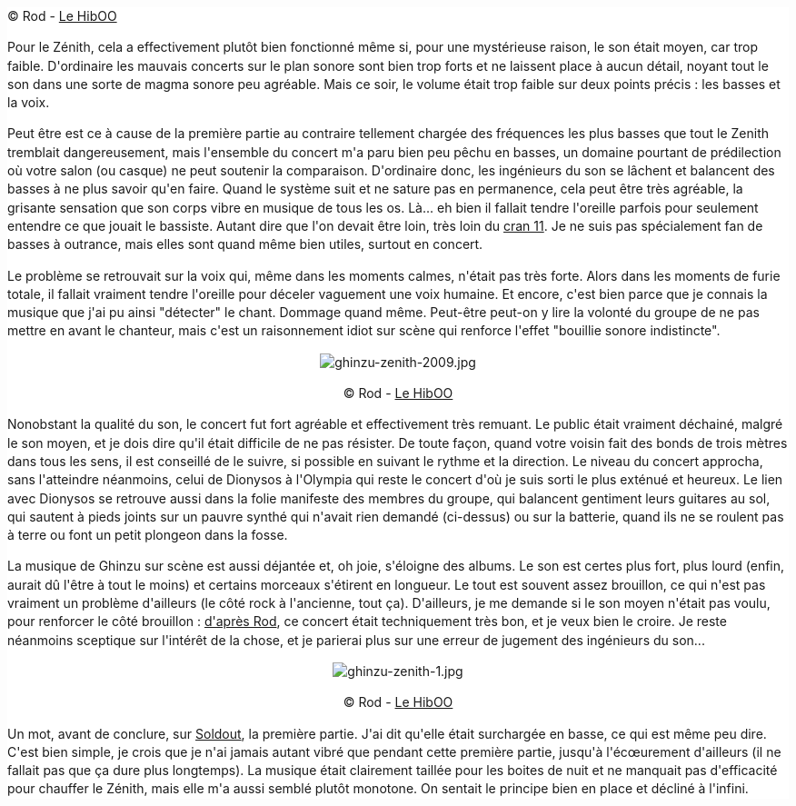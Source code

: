 © Rod - <a href="http://www.le-hiboo.com/18258-ghinzu-zenith-paris-23-10-2009">Le HibOO</a>

</div>
<p>Pour le Zénith, cela a effectivement plutôt bien fonctionné même si, pour une mystérieuse raison, le son était moyen, car trop faible. D'ordinaire les mauvais concerts sur le plan sonore sont bien trop forts et ne laissent place à aucun détail, noyant tout le son dans une sorte de magma sonore peu agréable. Mais ce soir, le volume était trop faible sur deux points précis : les basses et la voix.</p>
<p>Peut être est ce à cause de la première partie au contraire tellement chargée des fréquences les plus basses que tout le Zenith tremblait dangereusement, mais l'ensemble du concert m'a paru bien peu pêchu en basses, un domaine pourtant de prédilection où votre salon (ou casque) ne peut soutenir la comparaison. D'ordinaire donc, les ingénieurs du son se lâchent et balancent des basses à ne plus savoir qu'en faire. Quand le système suit et ne sature pas en permanence, cela peut être très agréable, la grisante sensation que son corps vibre en musique de tous les os. Là... eh bien il fallait tendre l'oreille parfois pour seulement entendre ce que jouait le bassiste. Autant dire que l'on devait être loin, très loin du <a href="http://www.dailymotion.com/video/x63uk_spinaltapampli_fun">cran 11</a>. Je ne suis pas spécialement fan de basses à outrance, mais elles sont quand même bien utiles, surtout en concert.</p>
<p>Le problème se retrouvait sur la voix qui, même dans les moments calmes, n'était pas très forte. Alors dans les moments de furie totale, il fallait vraiment tendre l'oreille pour déceler vaguement une voix humaine. Et encore, c'est bien parce que je connais la musique que j'ai pu ainsi "détecter" le chant. Dommage quand même. Peut-être peut-on y lire la volonté du groupe de ne pas mettre en avant le chanteur, mais c'est un raisonnement idiot sur scène qui renforce l'effet "bouillie sonore indistincte".</p>

<div style="text-align: center;"><img class="aligncenter" src="https://voiretmanger.fr/wp-content/uploads/2009/10/ghinzu-zenith-2009.jpg" border="0" alt="ghinzu-zenith-2009.jpg" width="500" height="333" />

© Rod - <a href="http://www.le-hiboo.com/18258-ghinzu-zenith-paris-23-10-2009">Le HibOO</a>

</div>
<p>Nonobstant la qualité du son, le concert fut fort agréable et effectivement très remuant. Le public était vraiment déchainé, malgré le son moyen, et je dois dire qu'il était difficile de ne pas résister. De toute façon, quand votre voisin fait des bonds de trois mètres dans tous les sens, il est conseillé de le suivre, si possible en suivant le rythme et la direction. Le niveau du concert approcha, sans l'atteindre néanmoins, celui de Dionysos à l'Olympia qui reste le concert d'où je suis sorti le plus exténué et heureux. Le lien avec Dionysos se retrouve aussi dans la folie manifeste des membres du groupe, qui balancent gentiment leurs guitares au sol, qui sautent à pieds joints sur un pauvre synthé qui n'avait rien demandé (ci-dessus) ou sur la batterie, quand ils ne se roulent pas à terre ou font un petit plongeon dans la fosse.</p>
<p>La musique de Ghinzu sur scène est aussi déjantée et, oh joie, s'éloigne des albums. Le son est certes plus fort, plus lourd (enfin, aurait dû l'être à tout le moins) et certains morceaux s'étirent en longueur. Le tout est souvent assez brouillon, ce qui n'est pas vraiment un problème d'ailleurs (le côté rock à l'ancienne, tout ça). D'ailleurs, je me demande si le son moyen n'était pas voulu, pour renforcer le côté brouillon : <a href="http://www.le-hiboo.com/18258-ghinzu-zenith-paris-23-10-2009#comment-42075">d'après Rod</a>, ce concert était techniquement très bon, et je veux bien le croire. Je reste néanmoins sceptique sur l'intérêt de la chose, et je parierai plus sur une erreur de jugement des ingénieurs du son...</p>

<div style="text-align: center;"><img class="aligncenter" src="https://voiretmanger.fr/wp-content/uploads/2009/10/ghinzu-zenith-1.jpg" border="0" alt="ghinzu-zenith-1.jpg" width="500" height="333" />

© Rod - <a href="http://www.le-hiboo.com/18258-ghinzu-zenith-paris-23-10-2009">Le HibOO</a>

</div>
<p>Un mot, avant de conclure, sur <a href="http://www.myspace.com/wearesoldout">Soldout</a>, la première partie. J'ai dit qu'elle était surchargée en basse, ce qui est même peu dire. C'est bien simple, je crois que je n'ai jamais autant vibré que pendant cette première partie, jusqu'à l'écœurement d'ailleurs (il ne fallait pas que ça dure plus longtemps). La musique était clairement taillée pour les boites de nuit et ne manquait pas d'efficacité pour chauffer le Zénith, mais elle m'a aussi semblé plutôt monotone. On sentait le principe bien en place et décliné à l'infini.</p>